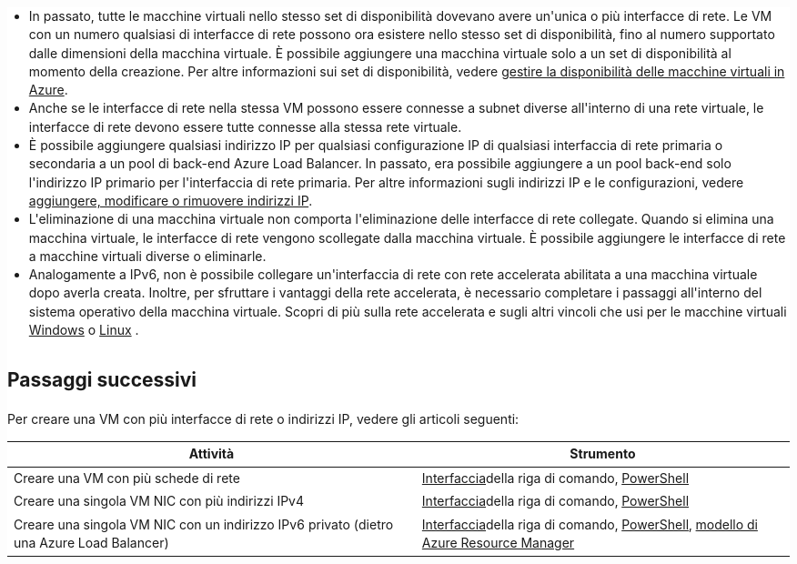 - In passato, tutte le macchine virtuali nello stesso set di disponibilità dovevano avere un'unica o più interfacce di rete. Le VM con un numero qualsiasi di interfacce di rete possono ora esistere nello stesso set di disponibilità, fino al numero supportato dalle dimensioni della macchina virtuale. È possibile aggiungere una macchina virtuale solo a un set di disponibilità al momento della creazione. Per altre informazioni sui set di disponibilità, vedere [gestire la disponibilità delle macchine virtuali in Azure](../virtual-machines/windows/manage-availability.md?toc=%2fazure%2fvirtual-network%2ftoc.json#configure-multiple-virtual-machines-in-an-availability-set-for-redundancy).
- Anche se le interfacce di rete nella stessa VM possono essere connesse a subnet diverse all'interno di una rete virtuale, le interfacce di rete devono essere tutte connesse alla stessa rete virtuale.
- È possibile aggiungere qualsiasi indirizzo IP per qualsiasi configurazione IP di qualsiasi interfaccia di rete primaria o secondaria a un pool di back-end Azure Load Balancer. In passato, era possibile aggiungere a un pool back-end solo l'indirizzo IP primario per l'interfaccia di rete primaria. Per altre informazioni sugli indirizzi IP e le configurazioni, vedere [aggiungere, modificare o rimuovere indirizzi IP](virtual-network-network-interface-addresses.md).
- L'eliminazione di una macchina virtuale non comporta l'eliminazione delle interfacce di rete collegate. Quando si elimina una macchina virtuale, le interfacce di rete vengono scollegate dalla macchina virtuale. È possibile aggiungere le interfacce di rete a macchine virtuali diverse o eliminarle.
- Analogamente a IPv6, non è possibile collegare un'interfaccia di rete con rete accelerata abilitata a una macchina virtuale dopo averla creata. Inoltre, per sfruttare i vantaggi della rete accelerata, è necessario completare i passaggi all'interno del sistema operativo della macchina virtuale. Scopri di più sulla rete accelerata e sugli altri vincoli che usi per le macchine virtuali [Windows](create-vm-accelerated-networking-powershell.md) o [Linux](create-vm-accelerated-networking-cli.md) .

## <a name="next-steps"></a>Passaggi successivi
Per creare una VM con più interfacce di rete o indirizzi IP, vedere gli articoli seguenti:

|Attività|Strumento|
|---|---|
|Creare una VM con più schede di rete|[Interfaccia](../virtual-machines/linux/multiple-nics.md?toc=%2fazure%2fvirtual-network%2ftoc.json)della riga di comando, [PowerShell](../virtual-machines/windows/multiple-nics.md?toc=%2fazure%2fvirtual-network%2ftoc.json)|
|Creare una singola VM NIC con più indirizzi IPv4|[Interfaccia](virtual-network-multiple-ip-addresses-cli.md)della riga di comando, [PowerShell](virtual-network-multiple-ip-addresses-powershell.md)|
|Creare una singola VM NIC con un indirizzo IPv6 privato (dietro una Azure Load Balancer)|[Interfaccia](../load-balancer/load-balancer-ipv6-internet-cli.md?toc=%2fazure%2fvirtual-network%2ftoc.json)della riga di comando, [PowerShell](../load-balancer/load-balancer-ipv6-internet-ps.md?toc=%2fazure%2fvirtual-network%2ftoc.json), [modello di Azure Resource Manager](../load-balancer/load-balancer-ipv6-internet-template.md?toc=%2fazure%2fvirtual-network%2ftoc.json)|
